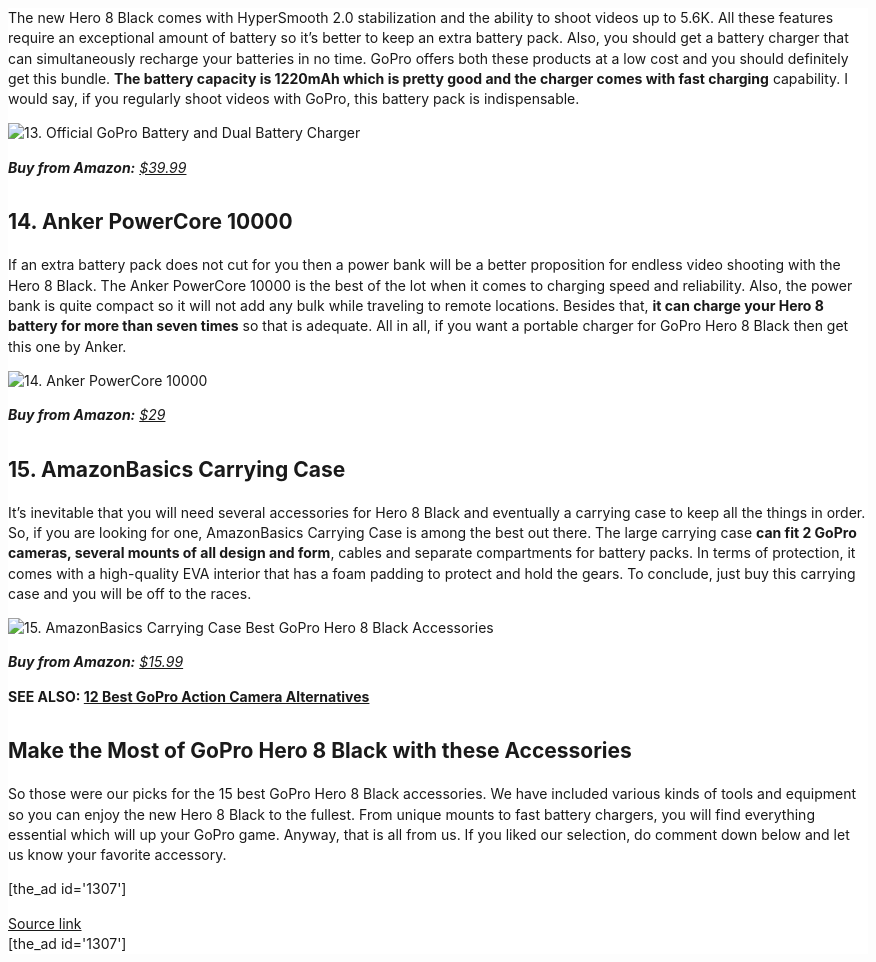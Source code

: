   

The new Hero 8 Black comes with HyperSmooth 2.0 stabilization and the ability to shoot videos up to 5.6K. All these features require an exceptional amount of battery so it’s better to keep an extra battery pack. Also, you should get a battery charger that can simultaneously recharge your batteries in no time. GoPro offers both these products at a low cost and you should definitely get this bundle. **The battery capacity is 1220mAh which is pretty good and the charger comes with fast charging** capability. I would say, if you regularly shoot videos with GoPro, this battery pack is indispensable.  

![13. Official GoPro Battery and Dual Battery Charger](https://beebom.com/wp-content/uploads/2019/10/13.-Official-GoPro-Battery-and-Dual-Battery-Charger.jpg)

_**Buy from Amazon:** [$39.99](https://geni.us/HzJ6vs)_  

14\. Anker PowerCore 10000
--------------------------

  

If an extra battery pack does not cut for you then a power bank will be a better proposition for endless video shooting with the Hero 8 Black. The Anker PowerCore 10000 is the best of the lot when it comes to charging speed and reliability. Also, the power bank is quite compact so it will not add any bulk while traveling to remote locations. Besides that, **it can charge your Hero 8 battery for more than seven times** so that is adequate. All in all, if you want a portable charger for GoPro Hero 8 Black then get this one by Anker.  

![14. Anker PowerCore 10000](https://beebom.com/wp-content/uploads/2019/10/14.-Anker-PowerCore-10000-1.jpg)

_**Buy from Amazon:** [$29](https://geni.us/ReeX8)_  

15\. AmazonBasics Carrying Case
-------------------------------

  

It’s inevitable that you will need several accessories for Hero 8 Black and eventually a carrying case to keep all the things in order. So, if you are looking for one, AmazonBasics Carrying Case is among the best out there. The large carrying case **can fit 2 GoPro cameras, several mounts of all design and form**, cables and separate compartments for battery packs. In terms of protection, it comes with a high-quality EVA interior that has a foam padding to protect and hold the gears. To conclude, just buy this carrying case and you will be off to the races.

  
  

  

![15. AmazonBasics Carrying Case Best GoPro Hero 8 Black Accessories](https://beebom.com/wp-content/uploads/2019/10/15.-AmazonBasics-Carrying-Case.jpg)

_**Buy from Amazon:** [$15.99](https://geni.us/OnTO)_  

**SEE ALSO: [12 Best GoPro Action Camera Alternatives](https://beebom.com/best-gopro-alternatives/)**  

Make the Most of GoPro Hero 8 Black with these Accessories
----------------------------------------------------------

  

So those were our picks for the 15 best GoPro Hero 8 Black accessories. We have included various kinds of tools and equipment so you can enjoy the new Hero 8 Black to the fullest. From unique mounts to fast battery chargers, you will find everything essential which will up your GoPro game. Anyway, that is all from us. If you liked our selection, do comment down below and let us know your favorite accessory.  

  
\[the\_ad id='1307'\]  
  
[Source link](https://beebom.com/best-gopro-hero-8-black-accessories/)  
\[the\_ad id='1307'\]
